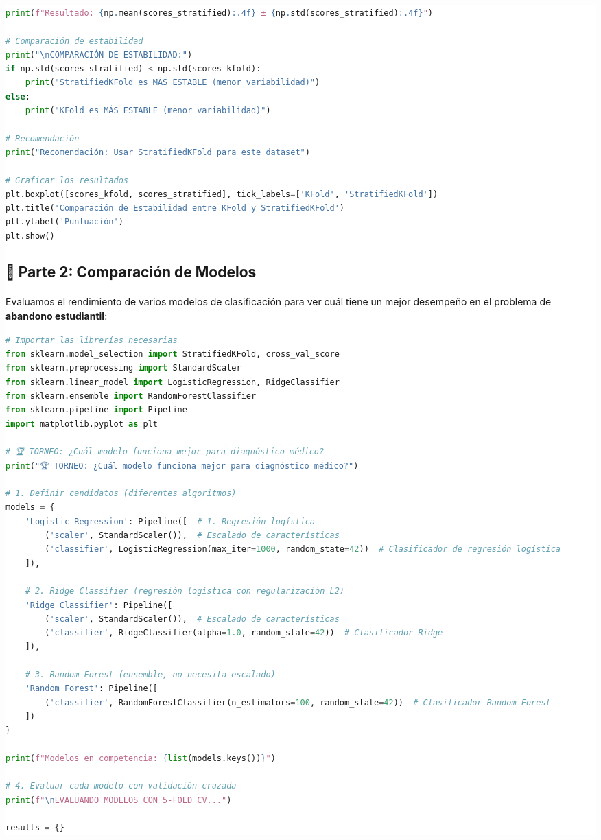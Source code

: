 ```python
print(f"Resultado: {np.mean(scores_stratified):.4f} ± {np.std(scores_stratified):.4f}")

# Comparación de estabilidad
print("\nCOMPARACIÓN DE ESTABILIDAD:")
if np.std(scores_stratified) < np.std(scores_kfold):
    print("StratifiedKFold es MÁS ESTABLE (menor variabilidad)")
else:
    print("KFold es MÁS ESTABLE (menor variabilidad)")

# Recomendación
print("Recomendación: Usar StratifiedKFold para este dataset")

# Graficar los resultados
plt.boxplot([scores_kfold, scores_stratified], tick_labels=['KFold', 'StratifiedKFold'])
plt.title('Comparación de Estabilidad entre KFold y StratifiedKFold')
plt.ylabel('Puntuación')
plt.show()
```


## 🔬 **Parte 2: Comparación de Modelos**

Evaluamos el rendimiento de varios modelos de clasificación para ver cuál tiene un mejor desempeño en el problema de **abandono estudiantil**:

```python
# Importar las librerías necesarias
from sklearn.model_selection import StratifiedKFold, cross_val_score
from sklearn.preprocessing import StandardScaler
from sklearn.linear_model import LogisticRegression, RidgeClassifier
from sklearn.ensemble import RandomForestClassifier
from sklearn.pipeline import Pipeline
import matplotlib.pyplot as plt

# 🏆 TORNEO: ¿Cuál modelo funciona mejor para diagnóstico médico?
print("🏆 TORNEO: ¿Cuál modelo funciona mejor para diagnóstico médico?")

# 1. Definir candidatos (diferentes algoritmos)
models = {
    'Logistic Regression': Pipeline([  # 1. Regresión logística
        ('scaler', StandardScaler()),  # Escalado de características
        ('classifier', LogisticRegression(max_iter=1000, random_state=42))  # Clasificador de regresión logística
    ]),

    # 2. Ridge Classifier (regresión logística con regularización L2)
    'Ridge Classifier': Pipeline([
        ('scaler', StandardScaler()),  # Escalado de características
        ('classifier', RidgeClassifier(alpha=1.0, random_state=42))  # Clasificador Ridge
    ]),

    # 3. Random Forest (ensemble, no necesita escalado)
    'Random Forest': Pipeline([
        ('classifier', RandomForestClassifier(n_estimators=100, random_state=42))  # Clasificador Random Forest
    ])
}

print(f"Modelos en competencia: {list(models.keys())}")

# 4. Evaluar cada modelo con validación cruzada
print(f"\nEVALUANDO MODELOS CON 5-FOLD CV...")

results = {}
```
